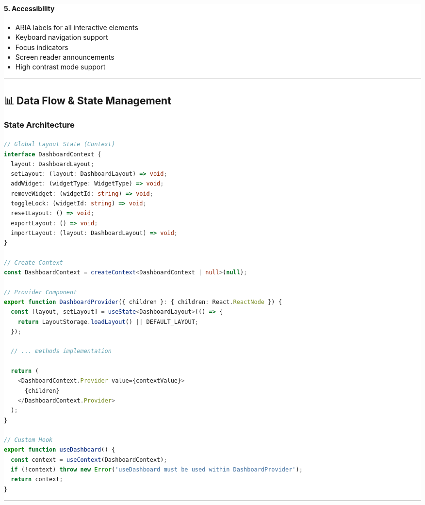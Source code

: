 #### 5. **Accessibility**
- ARIA labels for all interactive elements
- Keyboard navigation support
- Focus indicators
- Screen reader announcements
- High contrast mode support

---

## 📊 Data Flow & State Management

### State Architecture

```typescript
// Global Layout State (Context)
interface DashboardContext {
  layout: DashboardLayout;
  setLayout: (layout: DashboardLayout) => void;
  addWidget: (widgetType: WidgetType) => void;
  removeWidget: (widgetId: string) => void;
  toggleLock: (widgetId: string) => void;
  resetLayout: () => void;
  exportLayout: () => void;
  importLayout: (layout: DashboardLayout) => void;
}

// Create Context
const DashboardContext = createContext<DashboardContext | null>(null);

// Provider Component
export function DashboardProvider({ children }: { children: React.ReactNode }) {
  const [layout, setLayout] = useState<DashboardLayout>(() => {
    return LayoutStorage.loadLayout() || DEFAULT_LAYOUT;
  });
  
  // ... methods implementation
  
  return (
    <DashboardContext.Provider value={contextValue}>
      {children}
    </DashboardContext.Provider>
  );
}

// Custom Hook
export function useDashboard() {
  const context = useContext(DashboardContext);
  if (!context) throw new Error('useDashboard must be used within DashboardProvider');
  return context;
}
```

---